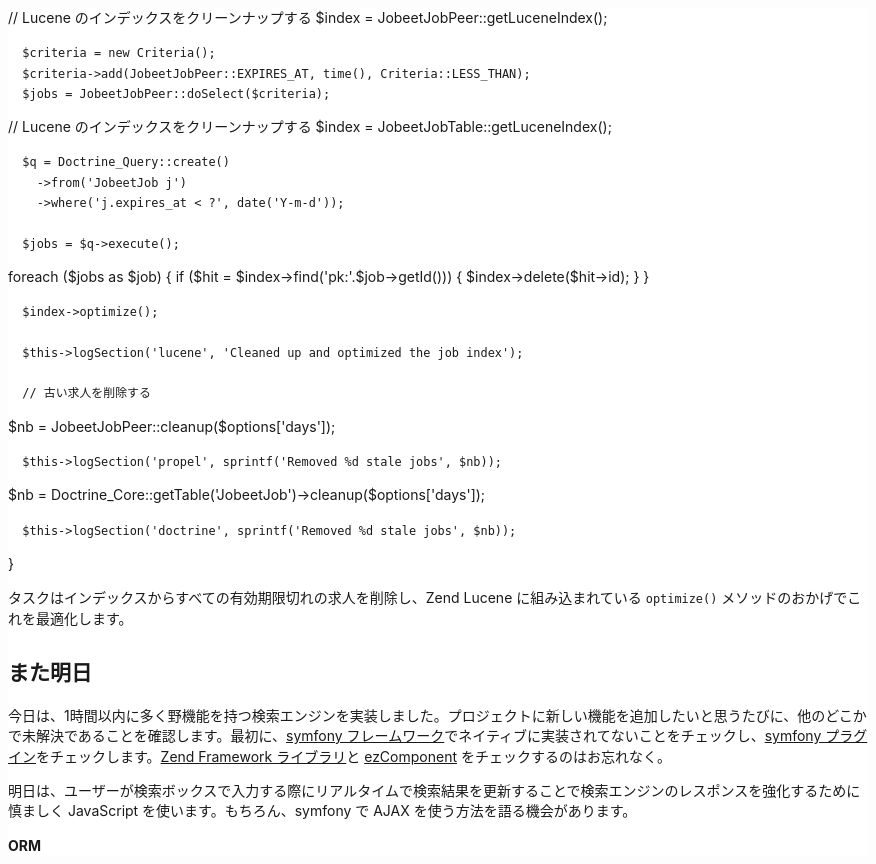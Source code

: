 <propel>
      // Lucene のインデックスをクリーンナップする
      $index = JobeetJobPeer::getLuceneIndex();

      $criteria = new Criteria();
      $criteria->add(JobeetJobPeer::EXPIRES_AT, time(), Criteria::LESS_THAN);
      $jobs = JobeetJobPeer::doSelect($criteria);
</propel>
<doctrine>
      // Lucene のインデックスをクリーンナップする
      $index = JobeetJobTable::getLuceneIndex();

      $q = Doctrine_Query::create()
        ->from('JobeetJob j')
        ->where('j.expires_at < ?', date('Y-m-d'));

      $jobs = $q->execute();
</doctrine>
      foreach ($jobs as $job)
      {
        if ($hit = $index->find('pk:'.$job->getId()))
        {
          $index->delete($hit->id);
        }
      }

      $index->optimize();

      $this->logSection('lucene', 'Cleaned up and optimized the job index');

      // 古い求人を削除する
<propel>
      $nb = JobeetJobPeer::cleanup($options['days']);

      $this->logSection('propel', sprintf('Removed %d stale jobs', $nb));
</propel>
<doctrine>
      $nb = Doctrine_Core::getTable('JobeetJob')->cleanup($options['days']);

      $this->logSection('doctrine', sprintf('Removed %d stale jobs', $nb));
</doctrine>
    }

タスクはインデックスからすべての有効期限切れの求人を削除し、Zend Lucene に組み込まれている `optimize()` メソッドのおかげでこれを最適化します。

また明日
--------

今日は、1時間以内に多く野機能を持つ検索エンジンを実装しました。プロジェクトに新しい機能を追加したいと思うたびに、他のどこかで未解決であることを確認します。最初に、[symfony フレームワーク](http://www.symfony-project.org/api/1_4/)でネイティブに実装されてないことをチェックし、[symfony プラグイン](http://www.symfony-project.org/plugins/)をチェックします。[Zend Framework ライブラリ](http://framework.zend.com/manual/ja/)と [ezComponent](http://ezcomponents.org/docs) をチェックするのはお忘れなく。

明日は、ユーザーが検索ボックスで入力する際にリアルタイムで検索結果を更新することで検索エンジンのレスポンスを強化するために慎ましく JavaScript を使います。もちろん、symfony で AJAX を使う方法を語る機会があります。


__ORM__
